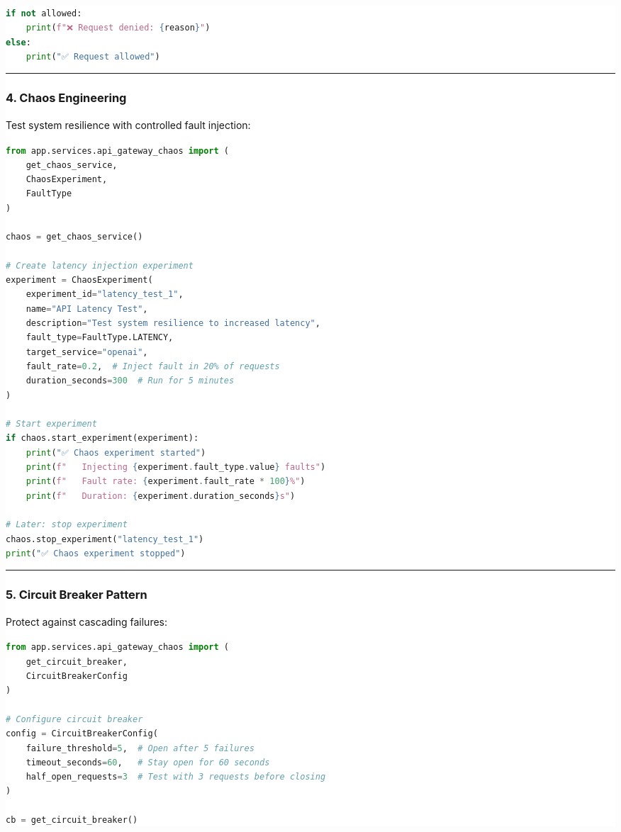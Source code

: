 ```python
if not allowed:
    print(f"❌ Request denied: {reason}")
else:
    print("✅ Request allowed")
```

---

### 4. Chaos Engineering

Test system resilience with controlled fault injection:

```python
from app.services.api_gateway_chaos import (
    get_chaos_service,
    ChaosExperiment,
    FaultType
)

chaos = get_chaos_service()

# Create latency injection experiment
experiment = ChaosExperiment(
    experiment_id="latency_test_1",
    name="API Latency Test",
    description="Test system resilience to increased latency",
    fault_type=FaultType.LATENCY,
    target_service="openai",
    fault_rate=0.2,  # Inject fault in 20% of requests
    duration_seconds=300  # Run for 5 minutes
)

# Start experiment
if chaos.start_experiment(experiment):
    print("✅ Chaos experiment started")
    print(f"   Injecting {experiment.fault_type.value} faults")
    print(f"   Fault rate: {experiment.fault_rate * 100}%")
    print(f"   Duration: {experiment.duration_seconds}s")

# Later: stop experiment
chaos.stop_experiment("latency_test_1")
print("✅ Chaos experiment stopped")
```

---

### 5. Circuit Breaker Pattern

Protect against cascading failures:

```python
from app.services.api_gateway_chaos import (
    get_circuit_breaker,
    CircuitBreakerConfig
)

# Configure circuit breaker
config = CircuitBreakerConfig(
    failure_threshold=5,  # Open after 5 failures
    timeout_seconds=60,   # Stay open for 60 seconds
    half_open_requests=3  # Test with 3 requests before closing
)

cb = get_circuit_breaker()

```